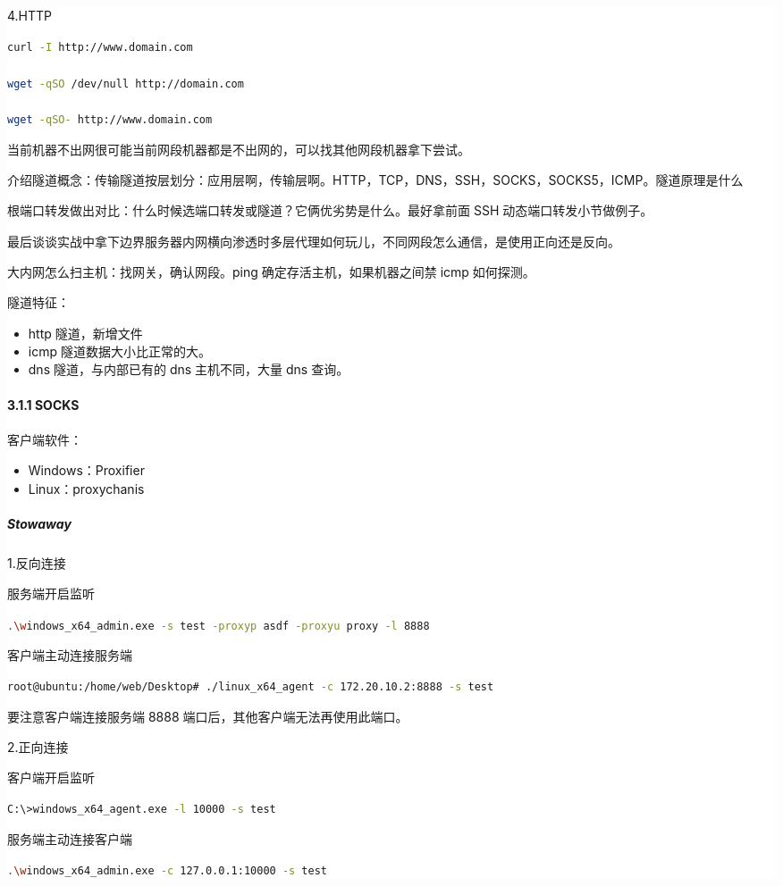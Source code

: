 4.HTTP

```bash
curl -I http://www.domain.com

wget -qSO /dev/null http://domain.com 

wget -qSO- http://www.domain.com
```

当前机器不出网很可能当前网段机器都是不出网的，可以找其他网段机器拿下尝试。

介绍隧道概念：传输隧道按层划分：应用层啊，传输层啊。HTTP，TCP，DNS，SSH，SOCKS，SOCKS5，ICMP。隧道原理是什么

根端口转发做出对比：什么时候选端口转发或隧道？它俩优劣势是什么。最好拿前面 SSH 动态端口转发小节做例子。

最后谈谈实战中拿下边界服务器内网横向渗透时多层代理如何玩儿，不同网段怎么通信，是使用正向还是反向。

大内网怎么扫主机：找网关，确认网段。ping 确定存活主机，如果机器之间禁 icmp 如何探测。

隧道特征：

-   http 隧道，新增文件
-   icmp 隧道数据大小比正常的大。
-   dns 隧道，与内部已有的 dns 主机不同，大量 dns 查询。

#### 3.1.1 SOCKS

客户端软件：

-   Windows：Proxifier
-   Linux：proxychanis

##### Stowaway

1.反向连接

服务端开启监听

```bash
.\windows_x64_admin.exe -s test -proxyp asdf -proxyu proxy -l 8888
```

客户端主动连接服务端

```bash
root@ubuntu:/home/web/Desktop# ./linux_x64_agent -c 172.20.10.2:8888 -s test 
```

要注意客户端连接服务端 8888 端口后，其他客户端无法再使用此端口。

2.正向连接

客户端开启监听

```bash
C:\>windows_x64_agent.exe -l 10000 -s test
```

服务端主动连接客户端

```bash
.\windows_x64_admin.exe -c 127.0.0.1:10000 -s test
```
